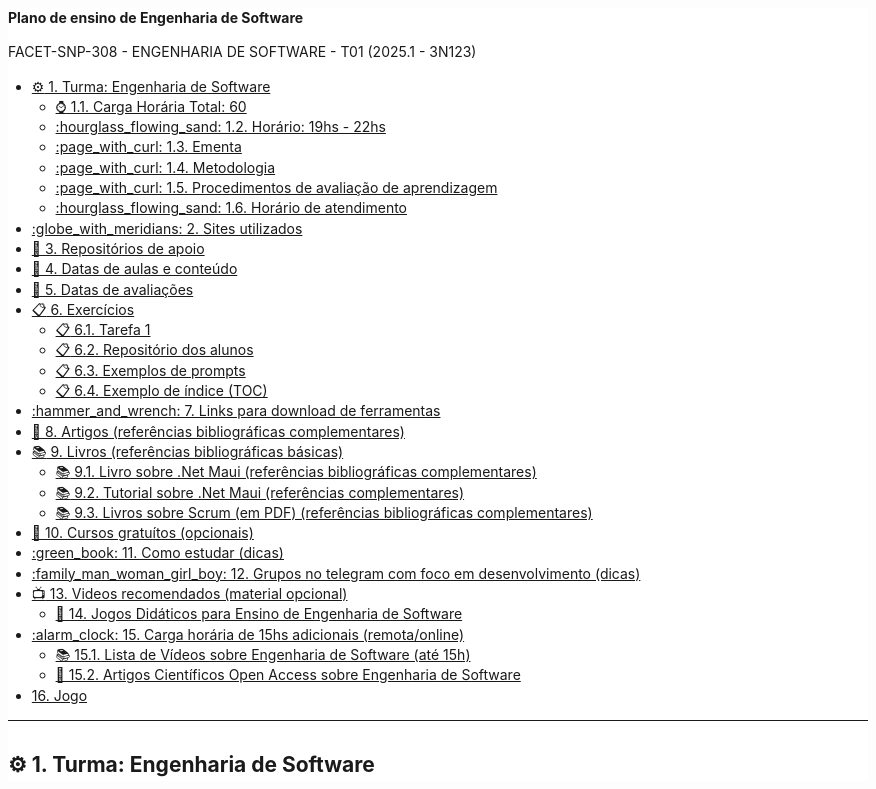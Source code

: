 **Plano de ensino de Engenharia de Software**

FACET-SNP-308 - ENGENHARIA DE SOFTWARE - T01 (2025.1 - 3N123)

- [:gear: 1. Turma: Engenharia de Software](#gear-1-turma-engenharia-de-software)
  - [:watch: 1.1. Carga Horária Total: 60](#watch-11-carga-horária-total-60)
  - [:hourglass\_flowing\_sand: 1.2. Horário: 19hs - 22hs](#hourglass_flowing_sand-12-horário-19hs---22hs)
  - [:page\_with\_curl: 1.3. Ementa](#page_with_curl-13-ementa)
  - [:page\_with\_curl: 1.4. Metodologia](#page_with_curl-14-metodologia)
  - [:page\_with\_curl: 1.5. Procedimentos de avaliação de aprendizagem](#page_with_curl-15-procedimentos-de-avaliação-de-aprendizagem)
  - [:hourglass\_flowing\_sand: 1.6. Horário de atendimento](#hourglass_flowing_sand-16-horário-de-atendimento)
- [:globe\_with\_meridians: 2. Sites utilizados](#globe_with_meridians-2-sites-utilizados)
- [:abacus: 3. Repositórios de apoio](#abacus-3-repositórios-de-apoio)
- [:date: 4. Datas de aulas e conteúdo](#date-4-datas-de-aulas-e-conteúdo)
- [:date: 5. Datas de avaliações](#date-5-datas-de-avaliações)
- [:clipboard: 6. Exercícios](#clipboard-6-exercícios)
  - [:clipboard: 6.1. Tarefa 1](#clipboard-61-tarefa-1)
  - [:clipboard: 6.2. Repositório dos alunos](#clipboard-62-repositório-dos-alunos)
  - [:clipboard: 6.3. Exemplos de prompts](#clipboard-63-exemplos-de-prompts)
  - [:clipboard: 6.4. Exemplo de índice (TOC)](#clipboard-64-exemplo-de-índice-toc)
- [:hammer\_and\_wrench: 7. Links para download de ferramentas](#hammer_and_wrench-7-links-para-download-de-ferramentas)
- [:newspaper: 8. Artigos (referências bibliográficas complementares)](#newspaper-8-artigos-referências-bibliográficas-complementares)
- [:books: 9. Livros (referências bibliográficas básicas)](#books-9-livros-referências-bibliográficas-básicas)
  - [:books: 9.1. Livro sobre .Net Maui (referências bibliográficas complementares)](#books-91-livro-sobre-net-maui-referências-bibliográficas-complementares)
  - [:books: 9.2. Tutorial sobre .Net Maui (referências complementares)](#books-92-tutorial-sobre-net-maui-referências-complementares)
  - [:books: 9.3. Livros sobre Scrum (em PDF) (referências bibliográficas complementares)](#books-93-livros-sobre-scrum-em-pdf-referências-bibliográficas-complementares)
- [:notebook: 10. Cursos gratuítos (opcionais)](#notebook-10-cursos-gratuítos-opcionais)
- [:green\_book: 11. Como estudar (dicas)](#green_book-11-como-estudar-dicas)
- [:family\_man\_woman\_girl\_boy: 12. Grupos no telegram com foco em desenvolvimento (dicas)](#family_man_woman_girl_boy-12-grupos-no-telegram-com-foco-em-desenvolvimento-dicas)
- [:tv: 13. Videos recomendados (material opcional)](#tv-13-videos-recomendados-material-opcional)
  - [🎲 14. Jogos Didáticos para Ensino de Engenharia de Software](#-14-jogos-didáticos-para-ensino-de-engenharia-de-software)
- [:alarm\_clock: 15. Carga horária de 15hs adicionais (remota/online)](#alarm_clock-15-carga-horária-de-15hs-adicionais-remotaonline)
  - [📚 15.1. Lista de Vídeos sobre Engenharia de Software (até 15h)](#-151-lista-de-vídeos-sobre-engenharia-de-software-até-15h)
  - [📄 15.2. Artigos Científicos Open Access sobre Engenharia de Software](#-152-artigos-científicos-open-access-sobre-engenharia-de-software)
- [16. Jogo](#16-jogo)


---
## :gear: 1. Turma: Engenharia de Software
